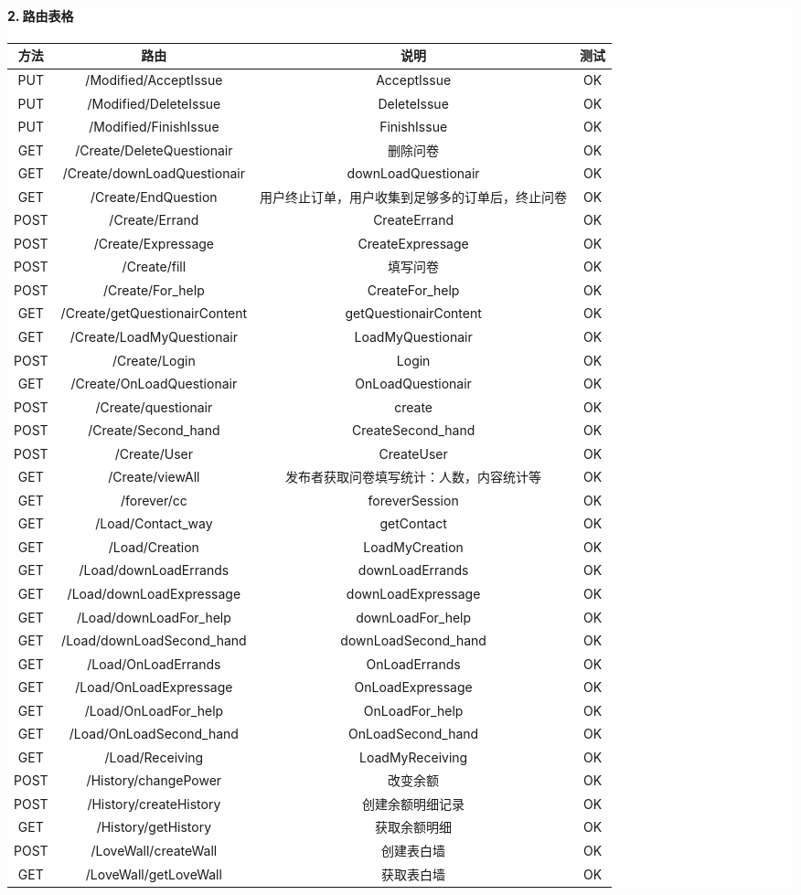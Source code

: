 #### 2. 路由表格

| 方法 |         路由          |    说明     | 测试 |
| :--: | :-------------------: | :---------: | :--: |
|PUT | /Modified/AcceptIssue  |		AcceptIssue |OK|
|PUT |  /Modified/DeleteIssue | 		DeleteIssue |OK|
|PUT |/Modified/FinishIssue		|FinishIssue |OK|
|GET |/Create/DeleteQuestionair	|	删除问卷 |OK|
|GET |/Create/downLoadQuestionair |	downLoadQuestionair |OK|
|GET |/Create/EndQuestion |用户终止订单，用户收集到足够多的订单后，终止问卷 |OK|
|POST| /Create/Errand |CreateErrand |OK|
|POST| /Create/Expressage| CreateExpressage |OK|
|POST| /Create/fill |                     填写问卷                     |OK|
|POST| /Create/For_help |CreateFor_help |OK|
|GET |/Create/getQuestionairContent| getQuestionairContent |OK|
|GET |/Create/LoadMyQuestionair |LoadMyQuestionair |OK|
|POST |/Create/Login |Login |OK|
|GET |/Create/OnLoadQuestionair| OnLoadQuestionair |OK|
|POST |/Create/questionair |create |OK|
|POST|/Create/Second_hand |CreateSecond_hand |OK|
|POST |/Create/User |CreateUser |OK|
|GET |/Create/viewAll| 发布者获取问卷填写统计：人数，内容统计等 |OK|
|GET |/forever/cc |foreverSession |OK|
|GET |/Load/Contact_way |getContact |OK|
|GET |/Load/Creation| LoadMyCreation |OK|
|GET| /Load/downLoadErrands |downLoadErrands |OK|
|GET| /Load/downLoadExpressage |downLoadExpressage |OK|
|GET |/Load/downLoadFor_help |downLoadFor_help |OK|
|GET |/Load/downLoadSecond_hand |downLoadSecond_hand |OK|
|GET |/Load/OnLoadErrands |OnLoadErrands |OK|
|GET |/Load/OnLoadExpressage| OnLoadExpressage |OK|
|GET |/Load/OnLoadFor_help |OnLoadFor_help |OK|
|GET |/Load/OnLoadSecond_hand| OnLoadSecond_hand |OK|
|GET |/Load/Receiving |LoadMyReceiving |OK|
| POST | /History/changePower | 改变余额 |OK|
|  POST | /History/createHistory    |  创建余额明细记录        |OK|
|  GET   | /History/getHistory  |  获取余额明细        |OK|
| POST | /LoveWall/createWall | 创建表白墙 |OK|
|  GET    | /LoveWall/getLoveWall |  获取表白墙        |OK|